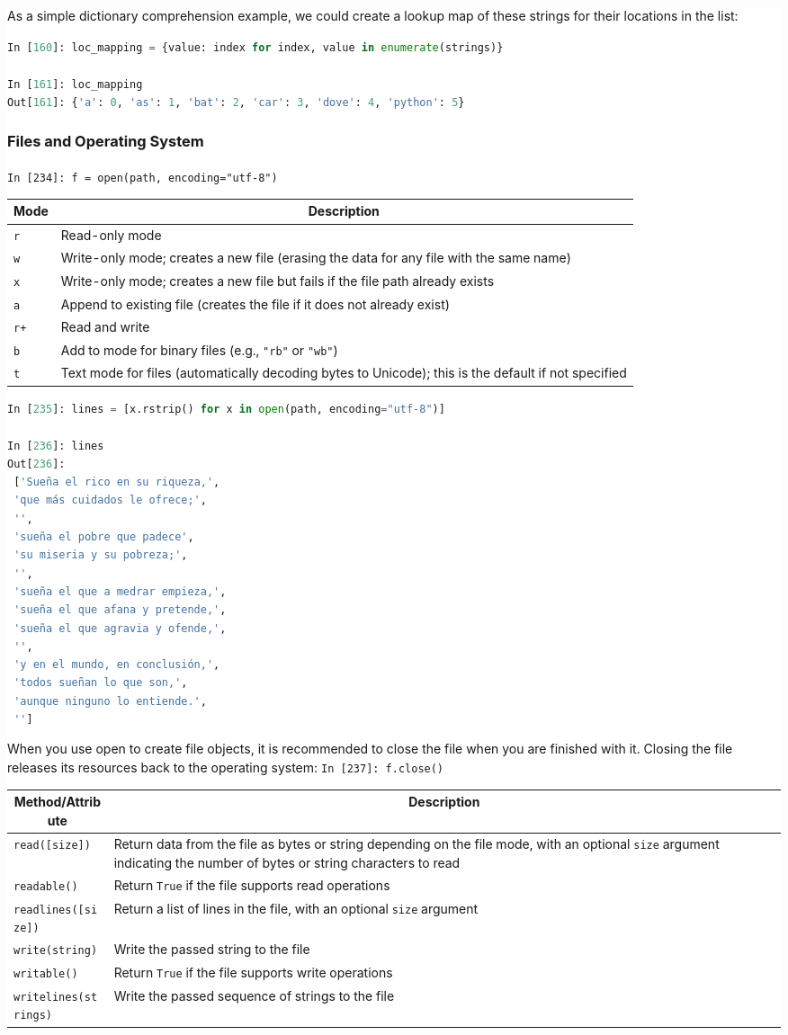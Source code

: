 
As a simple dictionary comprehension example, we could create a lookup map of these strings for their locations in the list:
```python
In [160]: loc_mapping = {value: index for index, value in enumerate(strings)}

In [161]: loc_mapping
Out[161]: {'a': 0, 'as': 1, 'bat': 2, 'car': 3, 'dove': 4, 'python': 5}
```


### Files and Operating System
`In [234]: f = open(path, encoding="utf-8")`

| Mode | Description                                                                                         |
| ---- | --------------------------------------------------------------------------------------------------- |
| `r`  | Read-only mode                                                                                      |
| `w`  | Write-only mode; creates a new file (erasing the data for any file with the same name)              |
| `x`  | Write-only mode; creates a new file but fails if the file path already exists                       |
| `a`  | Append to existing file (creates the file if it does not already exist)                             |
| `r+` | Read and write                                                                                      |
| `b`  | Add to mode for binary files (e.g., `"rb"` or `"wb"`)                                               |
| `t`  | Text mode for files (automatically decoding bytes to Unicode); this is the default if not specified |

```python
In [235]: lines = [x.rstrip() for x in open(path, encoding="utf-8")]

In [236]: lines
Out[236]:
 ['Sueña el rico en su riqueza,',
 'que más cuidados le ofrece;',
 '',
 'sueña el pobre que padece',
 'su miseria y su pobreza;',
 '',
 'sueña el que a medrar empieza,',
 'sueña el que afana y pretende,',
 'sueña el que agravia y ofende,',
 '',
 'y en el mundo, en conclusión,',
 'todos sueñan lo que son,',
 'aunque ninguno lo entiende.',
 '']
```

When you use open to create file objects, it is recommended to close the file when you are finished with it. Closing the file releases its resources back to the operating system:
`In [237]: f.close()`

| Method/Attribute         | Description                                                                                       |
|--------------------------|---------------------------------------------------------------------------------------------------|
| `read([size])`           | Return data from the file as bytes or string depending on the file mode, with an optional `size` argument indicating the number of bytes or string characters to read |
| `readable()`             | Return `True` if the file supports read operations                                               |
| `readlines([size])`      | Return a list of lines in the file, with an optional `size` argument                             |
| `write(string)`          | Write the passed string to the file                                                              |
| `writable()`             | Return `True` if the file supports write operations                                              |
| `writelines(strings)`    | Write the passed sequence of strings to the file                                                 |